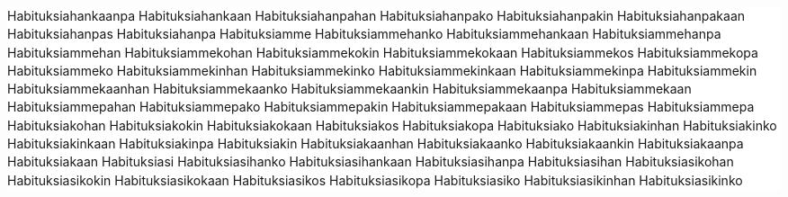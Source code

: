 Habituksiahankaanpa
Habituksiahankaan
Habituksiahanpahan
Habituksiahanpako
Habituksiahanpakin
Habituksiahanpakaan
Habituksiahanpas
Habituksiahanpa
Habituksiamme
Habituksiammehanko
Habituksiammehankaan
Habituksiammehanpa
Habituksiammehan
Habituksiammekohan
Habituksiammekokin
Habituksiammekokaan
Habituksiammekos
Habituksiammekopa
Habituksiammeko
Habituksiammekinhan
Habituksiammekinko
Habituksiammekinkaan
Habituksiammekinpa
Habituksiammekin
Habituksiammekaanhan
Habituksiammekaanko
Habituksiammekaankin
Habituksiammekaanpa
Habituksiammekaan
Habituksiammepahan
Habituksiammepako
Habituksiammepakin
Habituksiammepakaan
Habituksiammepas
Habituksiammepa
Habituksiakohan
Habituksiakokin
Habituksiakokaan
Habituksiakos
Habituksiakopa
Habituksiako
Habituksiakinhan
Habituksiakinko
Habituksiakinkaan
Habituksiakinpa
Habituksiakin
Habituksiakaanhan
Habituksiakaanko
Habituksiakaankin
Habituksiakaanpa
Habituksiakaan
Habituksiasi
Habituksiasihanko
Habituksiasihankaan
Habituksiasihanpa
Habituksiasihan
Habituksiasikohan
Habituksiasikokin
Habituksiasikokaan
Habituksiasikos
Habituksiasikopa
Habituksiasiko
Habituksiasikinhan
Habituksiasikinko